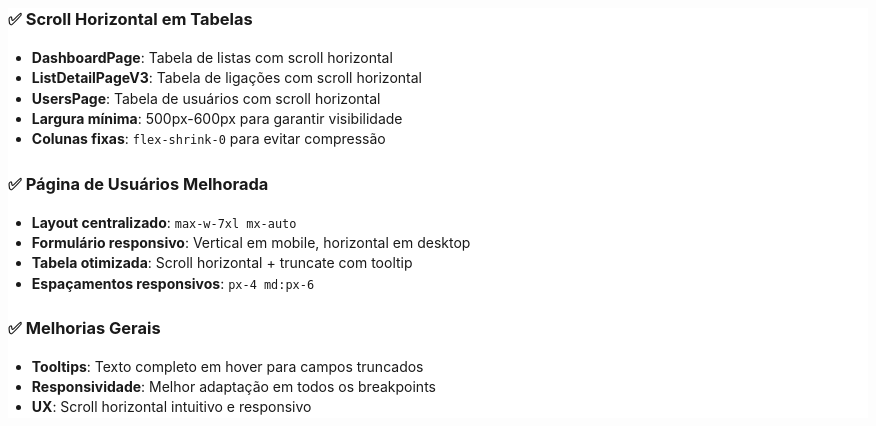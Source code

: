 ### **✅ Scroll Horizontal em Tabelas**
- **DashboardPage**: Tabela de listas com scroll horizontal
- **ListDetailPageV3**: Tabela de ligações com scroll horizontal  
- **UsersPage**: Tabela de usuários com scroll horizontal
- **Largura mínima**: 500px-600px para garantir visibilidade
- **Colunas fixas**: `flex-shrink-0` para evitar compressão

### **✅ Página de Usuários Melhorada**
- **Layout centralizado**: `max-w-7xl mx-auto`
- **Formulário responsivo**: Vertical em mobile, horizontal em desktop
- **Tabela otimizada**: Scroll horizontal + truncate com tooltip
- **Espaçamentos responsivos**: `px-4 md:px-6`

### **✅ Melhorias Gerais**
- **Tooltips**: Texto completo em hover para campos truncados
- **Responsividade**: Melhor adaptação em todos os breakpoints
- **UX**: Scroll horizontal intuitivo e responsivo 
